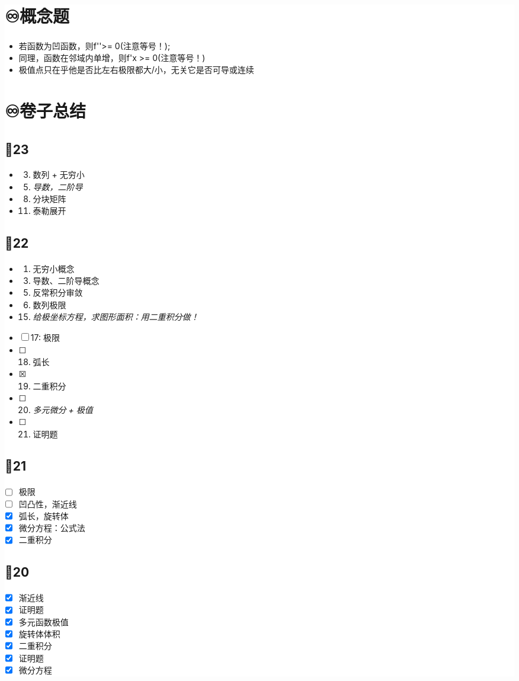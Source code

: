 



# ♾️概念题
- 若函数为凹函数，则f''>= 0(注意等号！); 
- 同理，函数在邻域内单增，则f'x >= 0(注意等号！)
- 极值点只在乎他是否比左右极限都大/小，无关它是否可导或连续




# ♾️卷子总结
## 💫23
- 3. 数列 + 无穷小
- 5. *导数，二阶导*
- 8. 分块矩阵
- 11. 泰勒展开


## 💫22
- 1. 无穷小概念
- 3. 导数、二阶导概念
- 5. 反常积分审敛
- 6. 数列极限
- 15. *给极坐标方程，求图形面积：用二重积分做！*


- [ ] 17: 极限
- [ ] 18. 弧长
- [x] 19. 二重积分
- [ ] 20. *多元微分 + 极值*
- [ ] 21. 证明题

## 💫21
- [ ] 极限
- [ ] 凹凸性，渐近线
- [x] 弧长，旋转体
- [x] 微分方程：公式法
- [x] 二重积分

## 💫20
- [x] 渐近线
- [x] 证明题
- [x] 多元函数极值
- [x] 旋转体体积
- [x] 二重积分
- [x] 证明题
- [x] 微分方程
